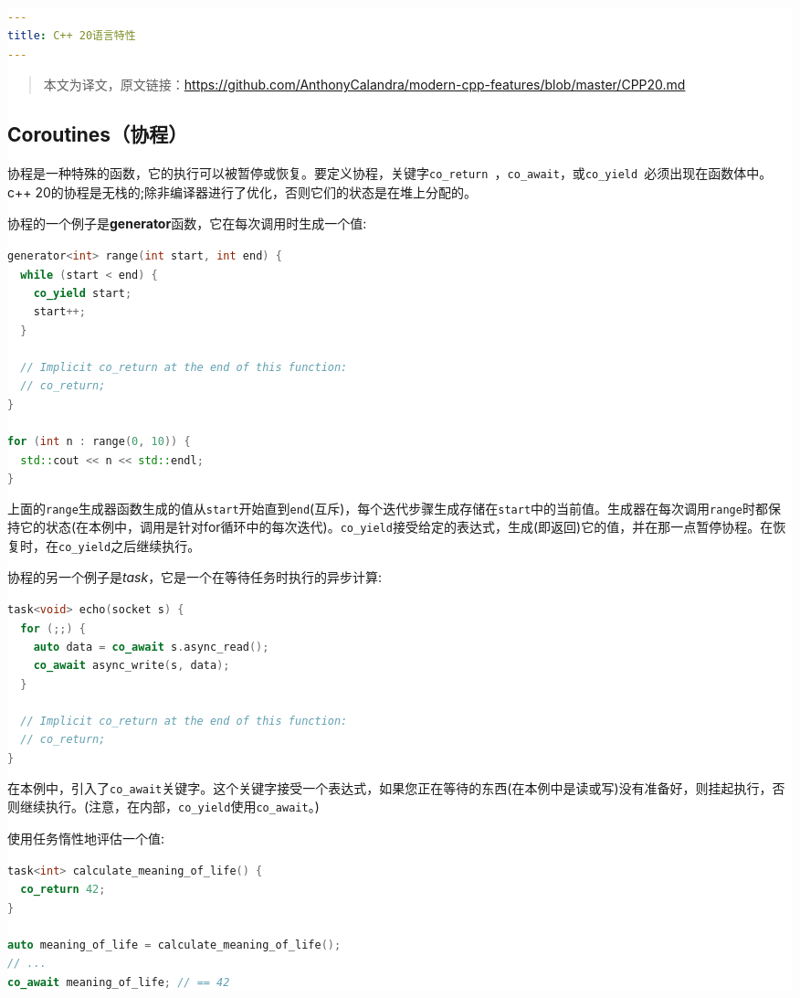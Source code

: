 ```yaml
---
title: C++ 20语言特性
---
```


> 本文为译文，原文链接：https://github.com/AnthonyCalandra/modern-cpp-features/blob/master/CPP20.md

## Coroutines（协程）

协程是一种特殊的函数，它的执行可以被暂停或恢复。要定义协程，关键字`co_return `，` co_await `，或`co_yield `必须出现在函数体中。c++ 20的协程是无栈的;除非编译器进行了优化，否则它们的状态是在堆上分配的。

协程的一个例子是**generator**函数，它在每次调用时生成一个值:

```cpp
generator<int> range(int start, int end) {
  while (start < end) {
    co_yield start;
    start++;
  }

  // Implicit co_return at the end of this function:
  // co_return;
}

for (int n : range(0, 10)) {
  std::cout << n << std::endl;
}
```

上面的` range `生成器函数生成的值从` start `开始直到` end `(互斥)，每个迭代步骤生成存储在` start `中的当前值。生成器在每次调用` range `时都保持它的状态(在本例中，调用是针对for循环中的每次迭代)。` co_yield `接受给定的表达式，生成(即返回)它的值，并在那一点暂停协程。在恢复时，在` co_yield `之后继续执行。

协程的另一个例子是*task*，它是一个在等待任务时执行的异步计算:

```cpp
task<void> echo(socket s) {
  for (;;) {
    auto data = co_await s.async_read();
    co_await async_write(s, data);
  }

  // Implicit co_return at the end of this function:
  // co_return;
}
```

在本例中，引入了` co_await `关键字。这个关键字接受一个表达式，如果您正在等待的东西(在本例中是读或写)没有准备好，则挂起执行，否则继续执行。(注意，在内部，` co_yield `使用` co_await `。)

使用任务惰性地评估一个值:

```cpp
task<int> calculate_meaning_of_life() {
  co_return 42;
}

auto meaning_of_life = calculate_meaning_of_life();
// ...
co_await meaning_of_life; // == 42
```
